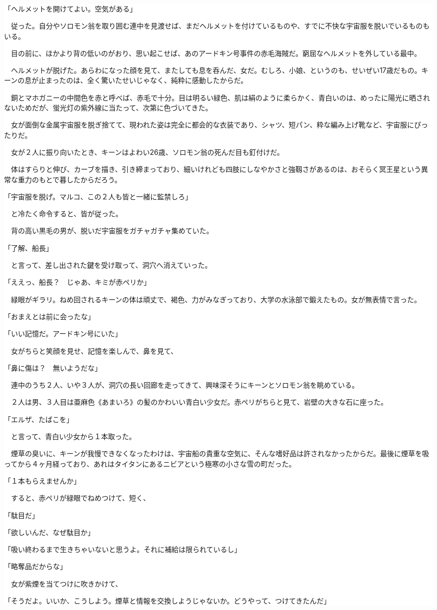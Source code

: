 「ヘルメットを開けてよい。空気がある」

　従った。自分やソロモン翁を取り囲む連中を見渡せば、まだヘルメットを付けているものや、すでに不快な宇宙服を脱いでいるものもいる。

　目の前に、ほかより背の低いのがおり、思い起こせば、あのアードキン号事件の赤毛海賊だ。窮屈なヘルメットを外している最中。

　ヘルメットが脱げた。あらわになった顔を見て、またしても息を呑んだ、女だ。むしろ、小娘、というのも、せいぜい17歳だもの。キーンの息が止まったのは、全く驚いたせいじゃなく、純粋に感動したからだ。

　銅とマホガニーの中間色を赤と呼べば、赤毛で十分。目は明るい緑色、肌は絹のように柔らかく、青白いのは、めったに陽光に晒されないためだが、蛍光灯の紫外線に当たって、次第に色づいてきた。

　女が面倒な金属宇宙服を脱ぎ捨てて、現われた姿は完全に都会的な衣装であり、シャツ、短パン、粋な編み上げ靴など、宇宙服にぴったりだ。

　女が２人に振り向いたとき、キーンはよわい26歳、ソロモン翁の死んだ目も釘付けだ。

　体はすらりと伸び、カーブを描き、引き締まっており、細いけれども四肢にしなやかさと強靱さがあるのは、おそらく冥王星という異常な重力のもとで暮したからだろう。

「宇宙服を脱げ。マルコ、この２人も皆と一緒に監禁しろ」

　と冷たく命令すると、皆が従った。

　背の高い黒毛の男が、脱いだ宇宙服をガチャガチャ集めていた。

「了解、船長」

　と言って、差し出された鍵を受け取って、洞穴へ消えていった。

「ええっ、船長？　じゃあ、キミが赤ペリか」

　緑眼がギラリ。ねめ回されるキーンの体は頑丈で、褐色、力がみなぎっており、大学の水泳部で鍛えたもの。女が無表情で言った。

「おまえとは前に会ったな」

「いい記憶だ。アードキン号にいた」

　女がちらと笑顔を見せ、記憶を楽しんで、鼻を見て、

「鼻に傷は？　無いようだな」



　連中のうち２人、いや３人が、洞穴の長い回廊を走ってきて、興味深そうにキーンとソロモン翁を眺めている。

　２人は男、３人目は亜麻色《あまいろ》の髪のかわいい青白い少女だ。赤ペリがちらと見て、岩壁の大きな石に座った。

「エルザ、たばこを」

　と言って、青白い少女から１本取った。

　煙草の臭いに、キーンが我慢できなくなったわけは、宇宙船の貴重な空気に、そんな嗜好品は許されなかったからだ。最後に煙草を吸ってから４ヶ月経っており、あれはタイタンにあるニビアという極寒の小さな雪の町だった。

「１本もらえませんか」

　すると、赤ペリが緑眼でねめつけて、短く、

「駄目だ」

「欲しいんだ、なぜ駄目か」

「吸い終わるまで生きちゃいないと思うよ。それに補給は限られているし」

「略奪品だからな」

　女が紫煙を当てつけに吹きかけて、

「そうだよ。いいか、こうしよう。煙草と情報を交換しようじゃないか。どうやって、つけてきたんだ」
